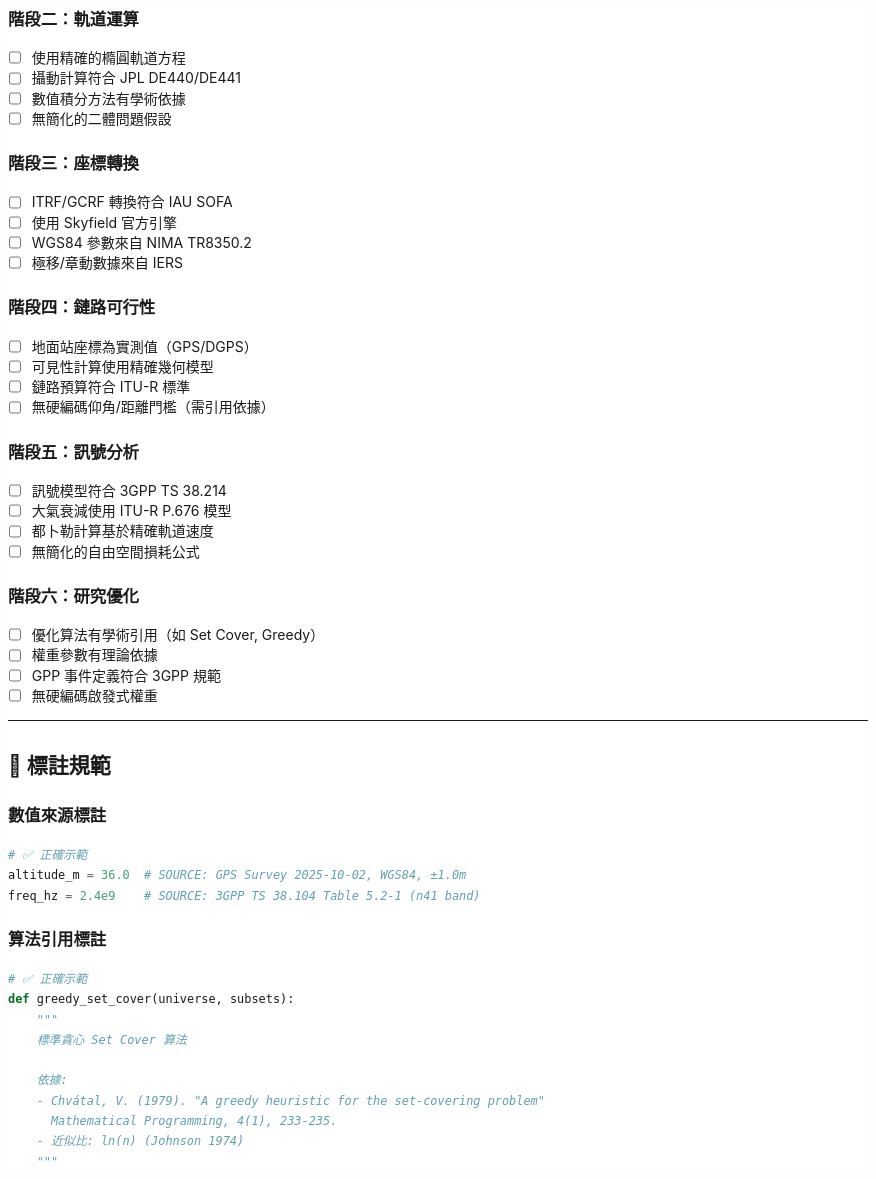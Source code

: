 ### 階段二：軌道運算
- [ ] 使用精確的橢圓軌道方程
- [ ] 攝動計算符合 JPL DE440/DE441
- [ ] 數值積分方法有學術依據
- [ ] 無簡化的二體問題假設

### 階段三：座標轉換
- [ ] ITRF/GCRF 轉換符合 IAU SOFA
- [ ] 使用 Skyfield 官方引擎
- [ ] WGS84 參數來自 NIMA TR8350.2
- [ ] 極移/章動數據來自 IERS

### 階段四：鏈路可行性
- [ ] 地面站座標為實測值（GPS/DGPS）
- [ ] 可見性計算使用精確幾何模型
- [ ] 鏈路預算符合 ITU-R 標準
- [ ] 無硬編碼仰角/距離門檻（需引用依據）

### 階段五：訊號分析
- [ ] 訊號模型符合 3GPP TS 38.214
- [ ] 大氣衰減使用 ITU-R P.676 模型
- [ ] 都卜勒計算基於精確軌道速度
- [ ] 無簡化的自由空間損耗公式

### 階段六：研究優化
- [ ] 優化算法有學術引用（如 Set Cover, Greedy）
- [ ] 權重參數有理論依據
- [ ] GPP 事件定義符合 3GPP 規範
- [ ] 無硬編碼啟發式權重

---

## 📝 標註規範

### 數值來源標註
```python
# ✅ 正確示範
altitude_m = 36.0  # SOURCE: GPS Survey 2025-10-02, WGS84, ±1.0m
freq_hz = 2.4e9    # SOURCE: 3GPP TS 38.104 Table 5.2-1 (n41 band)
```

### 算法引用標註
```python
# ✅ 正確示範
def greedy_set_cover(universe, subsets):
    """
    標準貪心 Set Cover 算法

    依據:
    - Chvátal, V. (1979). "A greedy heuristic for the set-covering problem"
      Mathematical Programming, 4(1), 233-235.
    - 近似比: ln(n) (Johnson 1974)
    """
```
